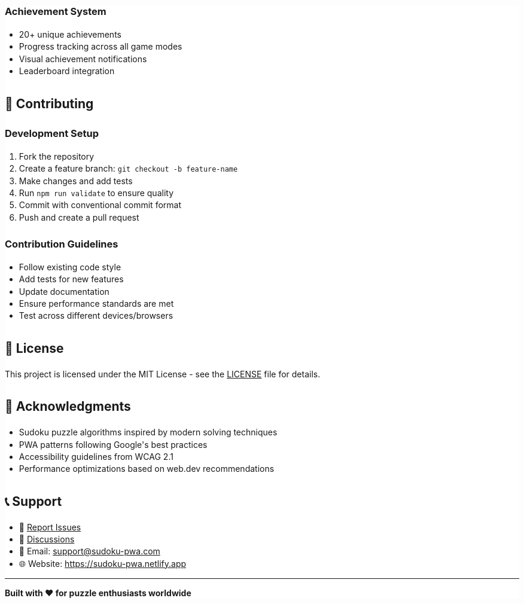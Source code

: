 ### Achievement System
- 20+ unique achievements
- Progress tracking across all game modes
- Visual achievement notifications
- Leaderboard integration

## 🤝 Contributing

### Development Setup
1. Fork the repository
2. Create a feature branch: `git checkout -b feature-name`
3. Make changes and add tests
4. Run `npm run validate` to ensure quality
5. Commit with conventional commit format
6. Push and create a pull request

### Contribution Guidelines
- Follow existing code style
- Add tests for new features
- Update documentation
- Ensure performance standards are met
- Test across different devices/browsers

## 📄 License

This project is licensed under the MIT License - see the [LICENSE](LICENSE) file for details.

## 🙏 Acknowledgments

- Sudoku puzzle algorithms inspired by modern solving techniques
- PWA patterns following Google's best practices
- Accessibility guidelines from WCAG 2.1
- Performance optimizations based on web.dev recommendations

## 📞 Support

- 🐛 [Report Issues](https://github.com/your-username/sudoku-pwa/issues)
- 💬 [Discussions](https://github.com/your-username/sudoku-pwa/discussions)
- 📧 Email: support@sudoku-pwa.com
- 🌐 Website: https://sudoku-pwa.netlify.app

---

**Built with ❤️ for puzzle enthusiasts worldwide**